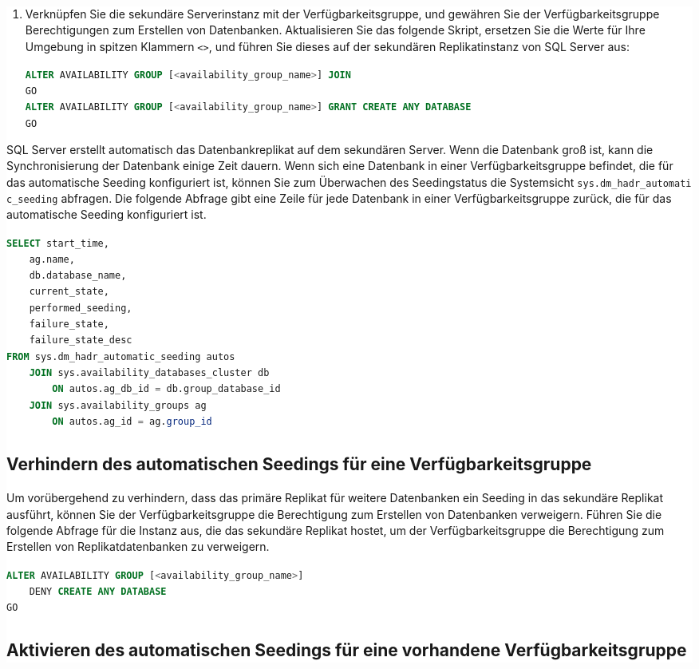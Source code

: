 1. Verknüpfen Sie die sekundäre Serverinstanz mit der Verfügbarkeitsgruppe, und gewähren Sie der Verfügbarkeitsgruppe Berechtigungen zum Erstellen von Datenbanken. Aktualisieren Sie das folgende Skript, ersetzen Sie die Werte für Ihre Umgebung in spitzen Klammern `<>`, und führen Sie dieses auf der sekundären Replikatinstanz von SQL Server aus: 
 
    ```sql
    ALTER AVAILABILITY GROUP [<availability_group_name>] JOIN
    GO  
    ALTER AVAILABILITY GROUP [<availability_group_name>] GRANT CREATE ANY DATABASE
    GO
    ```

SQL Server erstellt automatisch das Datenbankreplikat auf dem sekundären Server. Wenn die Datenbank groß ist, kann die Synchronisierung der Datenbank einige Zeit dauern. Wenn sich eine Datenbank in einer Verfügbarkeitsgruppe befindet, die für das automatische Seeding konfiguriert ist, können Sie zum Überwachen des Seedingstatus die Systemsicht `sys.dm_hadr_automatic_seeding` abfragen. Die folgende Abfrage gibt eine Zeile für jede Datenbank in einer Verfügbarkeitsgruppe zurück, die für das automatische Seeding konfiguriert ist.

```sql 
SELECT start_time,
    ag.name,
    db.database_name,
    current_state,
    performed_seeding,
    failure_state,
    failure_state_desc
FROM sys.dm_hadr_automatic_seeding autos 
    JOIN sys.availability_databases_cluster db 
        ON autos.ag_db_id = db.group_database_id
    JOIN sys.availability_groups ag 
        ON autos.ag_id = ag.group_id
```

## <a name="prevent-automatic-seeding-after-an-availability-group"></a>Verhindern des automatischen Seedings für eine Verfügbarkeitsgruppe

Um vorübergehend zu verhindern, dass das primäre Replikat für weitere Datenbanken ein Seeding in das sekundäre Replikat ausführt, können Sie der Verfügbarkeitsgruppe die Berechtigung zum Erstellen von Datenbanken verweigern. Führen Sie die folgende Abfrage für die Instanz aus, die das sekundäre Replikat hostet, um der Verfügbarkeitsgruppe die Berechtigung zum Erstellen von Replikatdatenbanken zu verweigern.

```sql
ALTER AVAILABILITY GROUP [<availability_group_name>] 
    DENY CREATE ANY DATABASE
GO
```


## <a name="enable-automatic-seeding-on-an-existing-availability-group"></a>Aktivieren des automatischen Seedings für eine vorhandene Verfügbarkeitsgruppe
